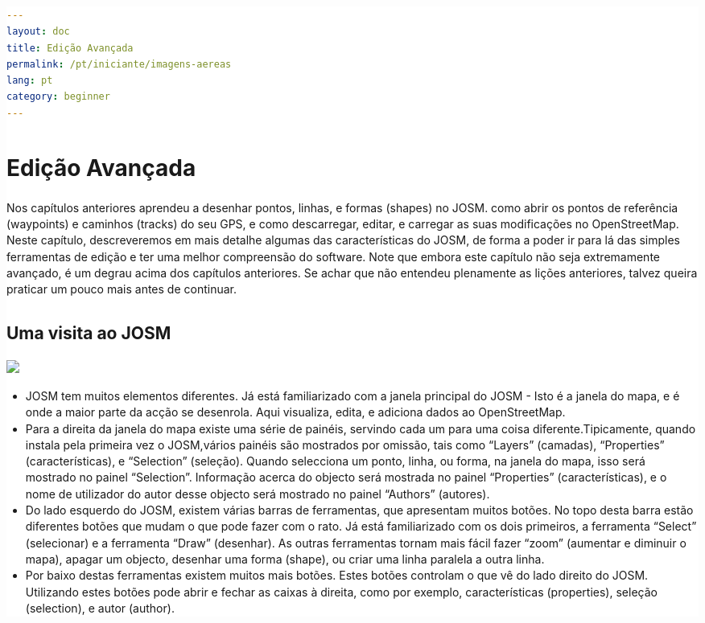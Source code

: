 ```yaml
---
layout: doc
title: Edição Avançada
permalink: /pt/iniciante/imagens-aereas
lang: pt
category: beginner
---
```


Edição Avançada
===============

Nos capítulos anteriores aprendeu a desenhar pontos, linhas, e formas
(shapes) no JOSM. como abrir os pontos de referência (waypoints) e
caminhos (tracks) do seu GPS, e como descarregar, editar, e carregar as
suas modificações no OpenStreetMap. Neste capítulo, descreveremos em
mais detalhe algumas das características do JOSM, de forma a poder ir
para lá das simples ferramentas de edição e ter uma melhor compreensão
do software. Note que embora este capítulo não seja extremamente
avançado, é um degrau acima dos capítulos anteriores. Se achar que não
entendeu plenamente as lições anteriores, talvez queira praticar um
pouco mais antes de continuar.

Uma visita ao JOSM
------------------

![]({{site.baseurl}}/images/pt_beg_ch7_image08.png)

-  JOSM tem muitos elementos diferentes. Já está familiarizado com a
    janela principal do JOSM - Isto é a janela do mapa, e é onde a maior
    parte da acção se desenrola. Aqui visualiza, edita, e adiciona dados
    ao OpenStreetMap.
-  Para a direita da janela do mapa existe uma série de painéis,
    servindo cada um para uma coisa diferente.Tipicamente, quando
    instala pela primeira vez o JOSM,vários painéis são mostrados por
    omissão, tais como “Layers” (camadas), “Properties”
    (características), e “Selection” (seleção). Quando selecciona um
    ponto, linha, ou forma, na janela do mapa, isso será mostrado no
    painel “Selection”. Informação acerca do objecto será mostrada no
    painel “Properties” (características), e o nome de utilizador do
    autor desse objecto será mostrado no painel “Authors” (autores).
-  Do lado esquerdo do JOSM, existem várias barras de ferramentas, que
    apresentam muitos botões. No topo desta barra estão diferentes
    botões que mudam o que pode fazer com o rato. Já está familiarizado
    com os dois primeiros, a ferramenta “Select” (selecionar) e a
    ferramenta “Draw” (desenhar). As outras ferramentas tornam mais
    fácil fazer “zoom” (aumentar e diminuir o mapa), apagar um objecto,
    desenhar uma forma (shape), ou criar uma linha paralela a outra
    linha.
-  Por baixo destas ferramentas existem muitos mais botões. Estes
    botões controlam o que vê do lado direito do JOSM. Utilizando estes
    botões pode abrir e fechar as caixas à direita, como por exemplo,
    características (properties), seleção (selection), e autor (author).
